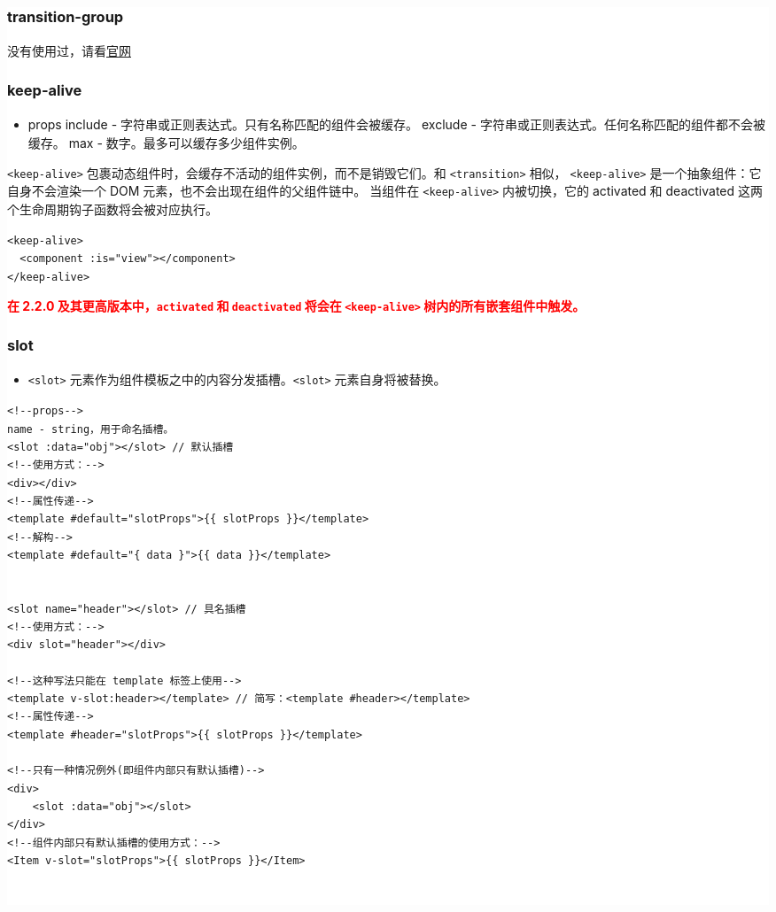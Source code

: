 
### transition-group
没有使用过，请看[官网](https://cn.vuejs.org/v2/api/#transition-group)

### keep-alive
- props
include - 字符串或正则表达式。只有名称匹配的组件会被缓存。
exclude - 字符串或正则表达式。任何名称匹配的组件都不会被缓存。
max - 数字。最多可以缓存多少组件实例。

`<keep-alive>` 包裹动态组件时，会缓存不活动的组件实例，而不是销毁它们。和 `<transition>` 相似，
`<keep-alive>` 是一个抽象组件：它自身不会渲染一个 DOM 元素，也不会出现在组件的父组件链中。
当组件在 `<keep-alive>` 内被切换，它的 activated 和 deactivated 这两个生命周期钩子函数将会被对应执行。
```vue
<keep-alive>
  <component :is="view"></component>
</keep-alive>
```
<font color='red'><b>在 2.2.0 及其更高版本中，`activated` 和 `deactivated` 将会在 `<keep-alive>` 树内的所有嵌套组件中触发。</b></font>

### slot
- `<slot>` 元素作为组件模板之中的内容分发插槽。`<slot>` 元素自身将被替换。
```vue
<!--props-->
name - string，用于命名插槽。
<slot :data="obj"></slot> // 默认插槽
<!--使用方式：-->
<div></div>
<!--属性传递-->
<template #default="slotProps">{{ slotProps }}</template>
<!--解构-->
<template #default="{ data }">{{ data }}</template>


<slot name="header"></slot> // 具名插槽 
<!--使用方式：-->
<div slot="header"></div>

<!--这种写法只能在 template 标签上使用-->
<template v-slot:header></template> // 简写：<template #header></template>
<!--属性传递-->
<template #header="slotProps">{{ slotProps }}</template>

<!--只有一种情况例外(即组件内部只有默认插槽)-->
<div>
    <slot :data="obj"></slot>
</div>
<!--组件内部只有默认插槽的使用方式：-->
<Item v-slot="slotProps">{{ slotProps }}</Item>



```





<style>
#app .theme-default-content {
    max-width: 1200px;
}
</style>
